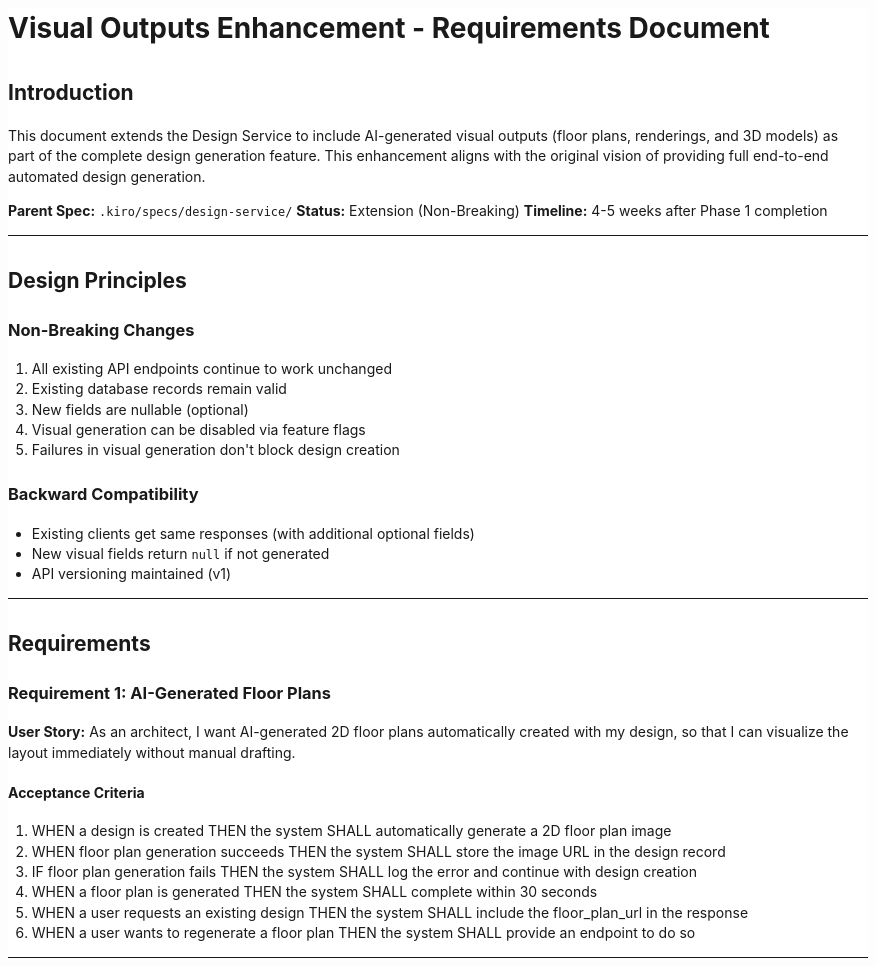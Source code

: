 # Visual Outputs Enhancement - Requirements Document

## Introduction

This document extends the Design Service to include AI-generated visual outputs (floor plans, renderings, and 3D models) as part of the complete design generation feature. This enhancement aligns with the original vision of providing full end-to-end automated design generation.

**Parent Spec:** `.kiro/specs/design-service/`
**Status:** Extension (Non-Breaking)
**Timeline:** 4-5 weeks after Phase 1 completion

---

## Design Principles

### Non-Breaking Changes
1. All existing API endpoints continue to work unchanged
2. Existing database records remain valid
3. New fields are nullable (optional)
4. Visual generation can be disabled via feature flags
5. Failures in visual generation don't block design creation

### Backward Compatibility
- Existing clients get same responses (with additional optional fields)
- New visual fields return `null` if not generated
- API versioning maintained (v1)

---

## Requirements

### Requirement 1: AI-Generated Floor Plans

**User Story:** As an architect, I want AI-generated 2D floor plans automatically created with my design, so that I can visualize the layout immediately without manual drafting.

#### Acceptance Criteria

1. WHEN a design is created THEN the system SHALL automatically generate a 2D floor plan image
2. WHEN floor plan generation succeeds THEN the system SHALL store the image URL in the design record
3. IF floor plan generation fails THEN the system SHALL log the error and continue with design creation
4. WHEN a floor plan is generated THEN the system SHALL complete within 30 seconds
5. WHEN a user requests an existing design THEN the system SHALL include the floor_plan_url in the response
6. WHEN a user wants to regenerate a floor plan THEN the system SHALL provide an endpoint to do so

---

